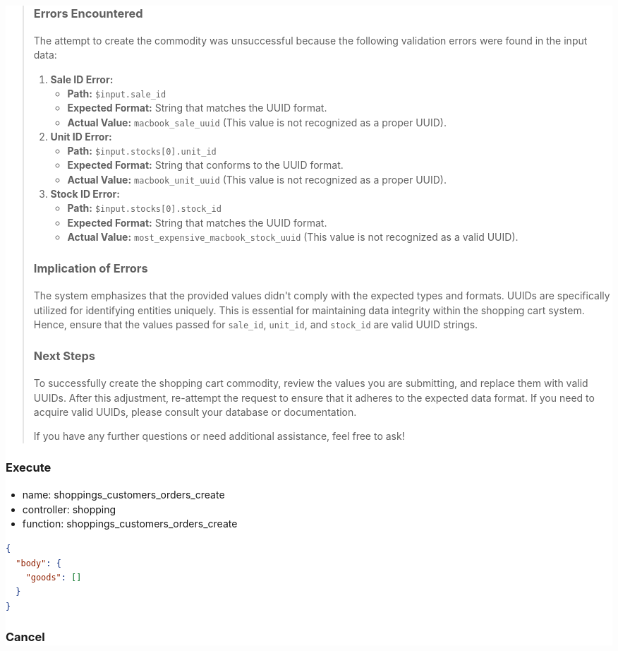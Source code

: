 >
> ### Errors Encountered
>
> The attempt to create the commodity was unsuccessful because the following validation errors were found in the input data:
>
> 1. **Sale ID Error:**
>    - **Path:** `$input.sale_id`
>    - **Expected Format:** String that matches the UUID format.
>    - **Actual Value:** `macbook_sale_uuid` (This value is not recognized as a proper UUID).
> 2. **Unit ID Error:**
>    - **Path:** `$input.stocks[0].unit_id`
>    - **Expected Format:** String that conforms to the UUID format.
>    - **Actual Value:** `macbook_unit_uuid` (This value is not recognized as a proper UUID).
> 3. **Stock ID Error:**
>    - **Path:** `$input.stocks[0].stock_id`
>    - **Expected Format:** String that matches the UUID format.
>    - **Actual Value:** `most_expensive_macbook_stock_uuid` (This value is not recognized as a valid UUID).
>
> ### Implication of Errors
>
> The system emphasizes that the provided values didn't comply with the expected types and formats. UUIDs are specifically utilized for identifying entities uniquely. This is essential for maintaining data integrity within the shopping cart system. Hence, ensure that the values passed for `sale_id`, `unit_id`, and `stock_id` are valid UUID strings.
>
> ### Next Steps
>
> To successfully create the shopping cart commodity, review the values you are submitting, and replace them with valid UUIDs. After this adjustment, re-attempt the request to ensure that it adheres to the expected data format. If you need to acquire valid UUIDs, please consult your database or documentation.
>
> If you have any further questions or need additional assistance, feel free to ask!

### Execute

- name: shoppings_customers_orders_create
- controller: shopping
- function: shoppings_customers_orders_create

```json
{
  "body": {
    "goods": []
  }
}
```

### Cancel

